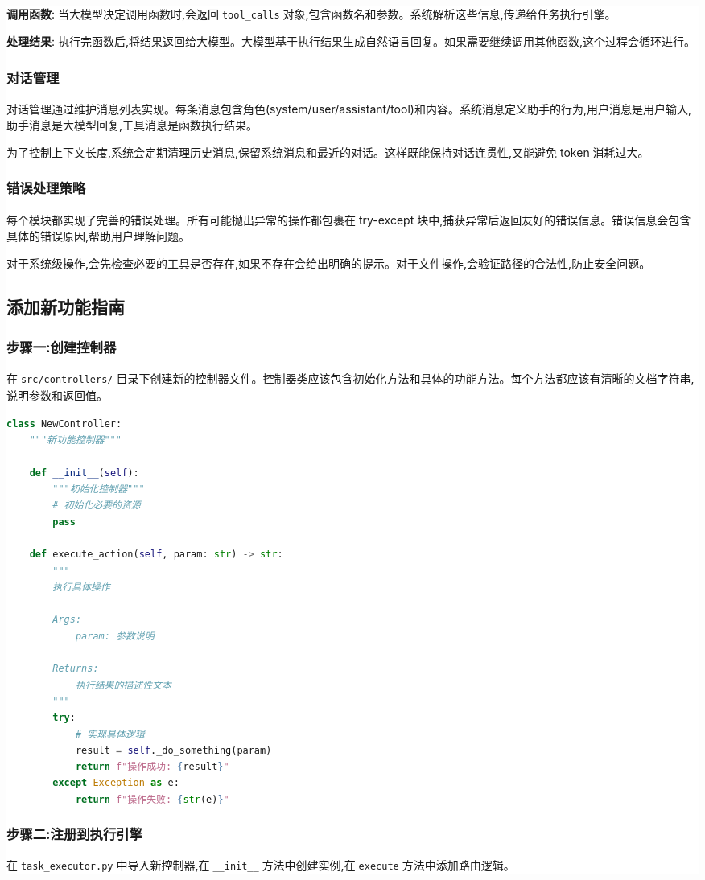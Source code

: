 **调用函数**: 当大模型决定调用函数时,会返回 `tool_calls` 对象,包含函数名和参数。系统解析这些信息,传递给任务执行引擎。

**处理结果**: 执行完函数后,将结果返回给大模型。大模型基于执行结果生成自然语言回复。如果需要继续调用其他函数,这个过程会循环进行。

### 对话管理

对话管理通过维护消息列表实现。每条消息包含角色(system/user/assistant/tool)和内容。系统消息定义助手的行为,用户消息是用户输入,助手消息是大模型回复,工具消息是函数执行结果。

为了控制上下文长度,系统会定期清理历史消息,保留系统消息和最近的对话。这样既能保持对话连贯性,又能避免 token 消耗过大。

### 错误处理策略

每个模块都实现了完善的错误处理。所有可能抛出异常的操作都包裹在 try-except 块中,捕获异常后返回友好的错误信息。错误信息会包含具体的错误原因,帮助用户理解问题。

对于系统级操作,会先检查必要的工具是否存在,如果不存在会给出明确的提示。对于文件操作,会验证路径的合法性,防止安全问题。

## 添加新功能指南

### 步骤一:创建控制器

在 `src/controllers/` 目录下创建新的控制器文件。控制器类应该包含初始化方法和具体的功能方法。每个方法都应该有清晰的文档字符串,说明参数和返回值。

```python
class NewController:
    """新功能控制器"""
    
    def __init__(self):
        """初始化控制器"""
        # 初始化必要的资源
        pass
    
    def execute_action(self, param: str) -> str:
        """
        执行具体操作
        
        Args:
            param: 参数说明
            
        Returns:
            执行结果的描述性文本
        """
        try:
            # 实现具体逻辑
            result = self._do_something(param)
            return f"操作成功: {result}"
        except Exception as e:
            return f"操作失败: {str(e)}"
```

### 步骤二:注册到执行引擎

在 `task_executor.py` 中导入新控制器,在 `__init__` 方法中创建实例,在 `execute` 方法中添加路由逻辑。
